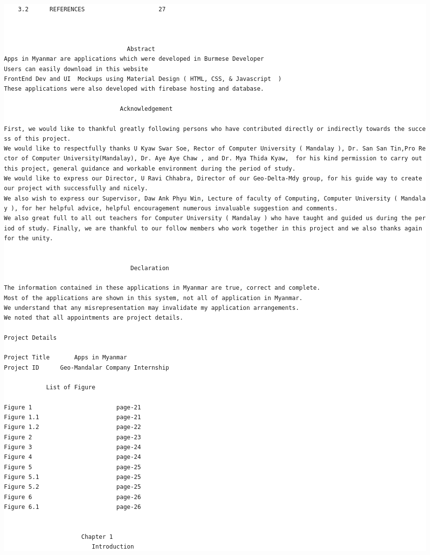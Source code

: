 		3.2      REFERENCES						27



         			                   Abstract
	Apps in Myanmar are applications which were developed in Burmese Developer
	Users can easily download in this website
	FrontEnd Dev and UI  Mockups using Material Design ( HTML, CSS, & Javascript  )
	These applications were also developed with firebase hosting and database.

                                     Acknowledgement
				     
	First, we would like to thankful greatly following persons who have contributed directly or indirectly towards the success of this project.
	We would like to respectfully thanks U Kyaw Swar Soe, Rector of Computer University ( Mandalay ), Dr. San San Tin,Pro Rector of Computer University(Mandalay), Dr. Aye Aye Chaw , and Dr. Mya Thida Kyaw,  for his kind permission to carry out this project, general guidance and workable environment during the period of study.
	We would like to express our Director, U Ravi Chhabra, Director of our Geo-Delta-Mdy group, for his guide way to create our project with successfully and nicely.
	We also wish to express our Supervisor, Daw Ank Phyu Win, Lecture of faculty of Computing, Computer University ( Mandalay ), for her helpful advice, helpful encouragement numerous invaluable suggestion and comments.
	We also great full to all out teachers for Computer University ( Mandalay ) who have taught and guided us during the period of study. Finally, we are thankful to our follow members who work together in this project and we also thanks again for the unity.


                                        Declaration

	The information contained in these applications in Myanmar are true, correct and complete.
	Most of the applications are shown in this system, not all of application in Myanmar.
	We understand that any misrepresentation may invalidate my application arrangements. 
	We noted that all appointments are project details.

	Project Details
		
	Project Title		Apps in Myanmar
	Project ID		Geo-Mandalar Company Internship

       			List of Figure

	Figure 1						page-21
	Figure 1.1						page-21
	Figure 1.2						page-22
	Figure 2						page-23
	Figure 3						page-24
	Figure 4						page-24
	Figure 5						page-25
	Figure 5.1						page-25
	Figure 5.2						page-25
	Figure 6						page-26
	Figure 6.1						page-26


						  Chapter 1
					         Introduction
						 